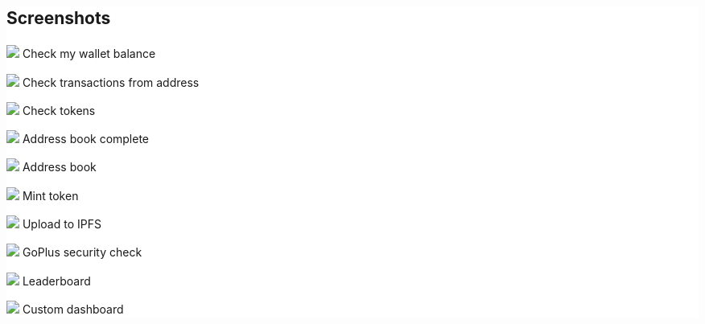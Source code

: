 ## Screenshots

<img src="https://github.com/aeither/frog-pal-defi-assistant/assets/36173828/10f9d395-31cc-4bd3-8dd5-7cde960ef2f2" width="400"> Check my wallet balance

<img src="https://github.com/aeither/frog-pal-defi-assistant/assets/36173828/8db78d56-1fd6-43f6-a7f7-a8f49fbcb475" width="400"> Check transactions from address

<img src="https://github.com/aeither/frog-pal-defi-assistant/assets/36173828/bbe0dc7c-e5f2-402e-9aa0-275b40704b2b" width="400"> Check tokens

<img src="https://github.com/aeither/frog-pal-defi-assistant/assets/36173828/6b372ed4-2b4b-4786-8819-0fd26a0e2de4" width="400"> Address book complete

<img src="https://github.com/aeither/frog-pal-defi-assistant/assets/36173828/0b751ec3-6919-4bcc-94ca-ce90ae030dc5" width="400"> Address book

<img src="https://github.com/aeither/frog-pal-defi-assistant/assets/36173828/0d6a0946-d358-4c82-b4d5-5fd81d3a006b" width="400"> Mint token

<img src="https://github.com/aeither/frog-pal-defi-assistant/assets/36173828/c938e3d0-bab5-4cb1-834e-db4f4b97a367" width="400"> Upload to IPFS

<img src="https://github.com/aeither/frog-pal-defi-assistant/assets/36173828/5587eb66-ab8a-4d2a-a827-5eeaf1b00088" width="400"> GoPlus security check

<img src="https://github.com/aeither/frog-pal-defi-assistant/assets/36173828/74086e58-52e1-4c50-a791-c20afb39d79a" width="400"> Leaderboard

<img src="https://github.com/aeither/frog-pal-defi-assistant/assets/36173828/1483b325-e569-4b30-b48f-a792059efb3b" width="400"> Custom dashboard
